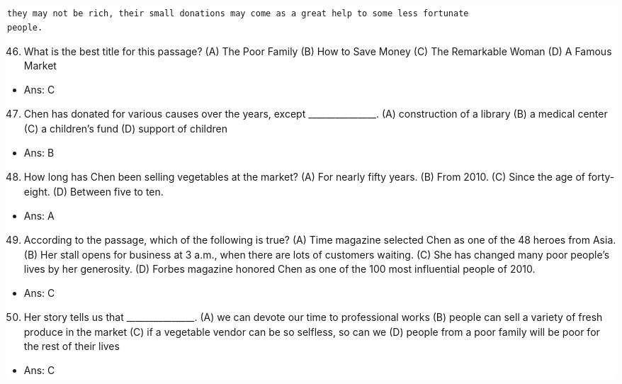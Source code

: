 ```
they may not be rich, their small donations may come as a great help to some less fortunate
people. 
```
46. What is the best title for this passage?
(A) The Poor Family
(B) How to Save Money
(C) The Remarkable Woman
(D) A Famous Market
* Ans: C

47. Chen has donated for various causes over the years, except _______________.
(A) construction of a library
(B) a medical center
(C) a children’s fund
(D) support of children
* Ans: B

48. How long has Chen been selling vegetables at the market?
(A) For nearly fifty years.
(B) From 2010.
(C) Since the age of forty-eight.
(D) Between five to ten.
* Ans: A

49. According to the passage, which of the following is true?
(A) Time magazine selected Chen as one of the 48 heroes from Asia.
(B) Her stall opens for business at 3 a.m., when there are lots of customers waiting.
(C) She has changed many poor people’s lives by her generosity.
(D) Forbes magazine honored Chen as one of the 100 most influential people of 2010.
* Ans: C

50. Her story tells us that _______________.
(A) we can devote our time to professional works
(B) people can sell a variety of fresh produce in the market
(C) if a vegetable vendor can be so selfless, so can we
(D) people from a poor family will be poor for the rest of their lives 
* Ans: C